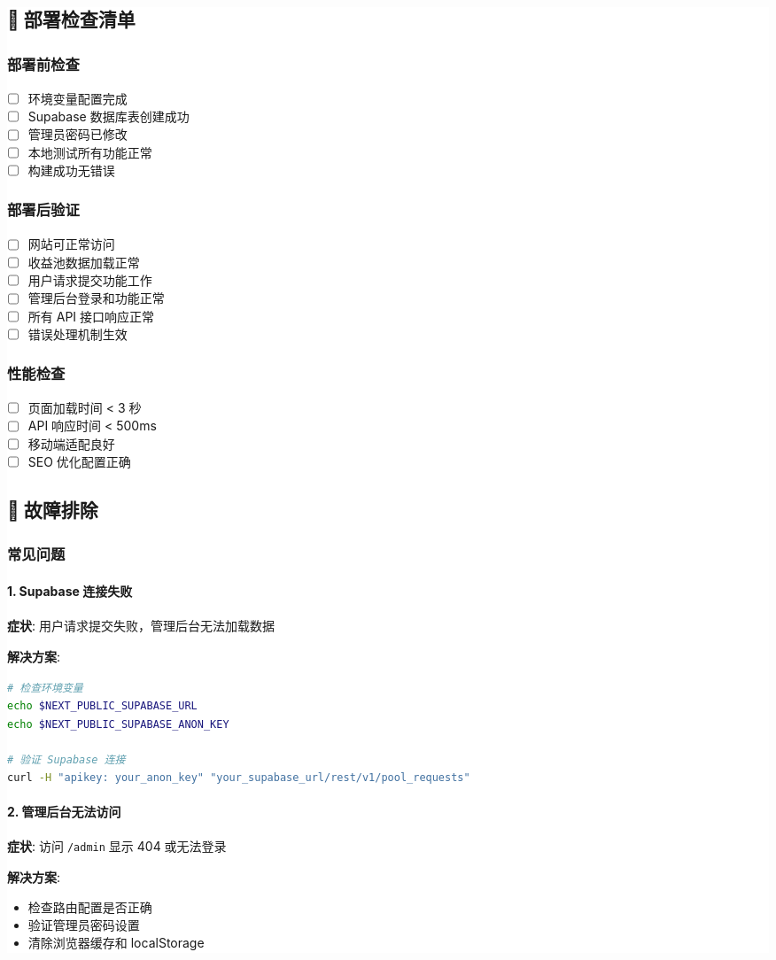 ## 🚀 部署检查清单

### 部署前检查

- [ ] 环境变量配置完成
- [ ] Supabase 数据库表创建成功
- [ ] 管理员密码已修改
- [ ] 本地测试所有功能正常
- [ ] 构建成功无错误

### 部署后验证

- [ ] 网站可正常访问
- [ ] 收益池数据加载正常
- [ ] 用户请求提交功能工作
- [ ] 管理后台登录和功能正常
- [ ] 所有 API 接口响应正常
- [ ] 错误处理机制生效

### 性能检查

- [ ] 页面加载时间 < 3 秒
- [ ] API 响应时间 < 500ms
- [ ] 移动端适配良好
- [ ] SEO 优化配置正确

## 🔧 故障排除

### 常见问题

#### 1. Supabase 连接失败

**症状**: 用户请求提交失败，管理后台无法加载数据

**解决方案**:
```bash
# 检查环境变量
echo $NEXT_PUBLIC_SUPABASE_URL
echo $NEXT_PUBLIC_SUPABASE_ANON_KEY

# 验证 Supabase 连接
curl -H "apikey: your_anon_key" "your_supabase_url/rest/v1/pool_requests"
```

#### 2. 管理后台无法访问

**症状**: 访问 `/admin` 显示 404 或无法登录

**解决方案**:
- 检查路由配置是否正确
- 验证管理员密码设置
- 清除浏览器缓存和 localStorage
